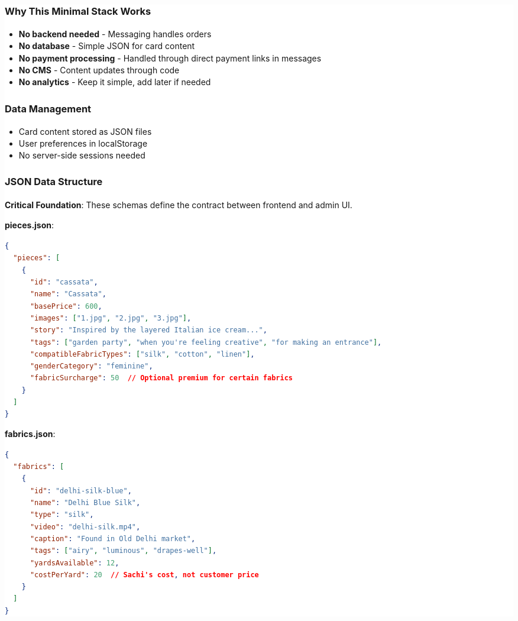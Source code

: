### Why This Minimal Stack Works
- **No backend needed** - Messaging handles orders
- **No database** - Simple JSON for card content
- **No payment processing** - Handled through direct payment links in messages
- **No CMS** - Content updates through code
- **No analytics** - Keep it simple, add later if needed

### Data Management
- Card content stored as JSON files
- User preferences in localStorage
- No server-side sessions needed

### JSON Data Structure
**Critical Foundation**: These schemas define the contract between frontend and admin UI.

**pieces.json**:
```json
{
  "pieces": [
    {
      "id": "cassata",
      "name": "Cassata",
      "basePrice": 600,
      "images": ["1.jpg", "2.jpg", "3.jpg"],
      "story": "Inspired by the layered Italian ice cream...",
      "tags": ["garden party", "when you're feeling creative", "for making an entrance"],
      "compatibleFabricTypes": ["silk", "cotton", "linen"],
      "genderCategory": "feminine",
      "fabricSurcharge": 50  // Optional premium for certain fabrics
    }
  ]
}
```

**fabrics.json**:
```json
{
  "fabrics": [
    {
      "id": "delhi-silk-blue",
      "name": "Delhi Blue Silk",
      "type": "silk",
      "video": "delhi-silk.mp4",
      "caption": "Found in Old Delhi market",
      "tags": ["airy", "luminous", "drapes-well"],
      "yardsAvailable": 12,
      "costPerYard": 20  // Sachi's cost, not customer price
    }
  ]
}
```
